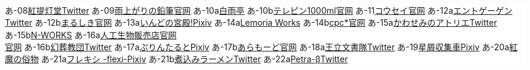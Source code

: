 <tr><td id="紅提灯堂">あ-08</td><td><a href="/index.php?title=%E7%B4%85%E6%8F%90%E7%81%AF%E5%A0%82&amp;action=edit&amp;redlink=1" class="new" title="紅提灯堂（页面不存在）">紅提灯堂</a></td><td><a rel="nofollow" class="external text" href="https://twitter.com/dono_remilia">Twitter</a></td><td></td><td></td></tr>
<tr><td id="雨上がりの鉛筆">あ-09</td><td><a href="./雨上がりの鉛筆.md" title="雨上がりの鉛筆">雨上がりの鉛筆</a></td><td><a rel="nofollow" class="external text" href="https://www.melonbooks.co.jp/circle/index.php?circle_id=24466">官网</a></td><td></td><td></td></tr>
<tr><td id="白雨亭">あ-10a</td><td><a href="/index.php?title=%E7%99%BD%E9%9B%A8%E4%BA%AD&amp;action=edit&amp;redlink=1" class="new" title="白雨亭（页面不存在）">白雨亭</a></td><td></td><td></td><td></td></tr>
<tr><td id="テレピン1000ml">あ-10b</td><td><a href="./テレピン1000ml.md" title="テレピン1000ml">テレピン1000ml</a></td><td><a rel="nofollow" class="external text" href="http://turpentine517.blog71.fc2.com/">官网</a></td><td></td><td></td></tr>
<tr><td id="コウセイ">あ-11</td><td><a href="./コウセイ.md" title="コウセイ">コウセイ</a></td><td><a rel="nofollow" class="external text" href="https://ruhika.wixsite.com/kousei">官网</a></td><td></td><td></td></tr>
<tr><td id="エントゲーゲン">あ-12a</td><td><a href="./エントゲーゲン.md" title="エントゲーゲン">エントゲーゲン</a></td><td><a rel="nofollow" class="external text" href="https://twitter.com/crescent_D">Twitter</a></td><td></td><td></td></tr>
<tr><td id="まるしき">あ-12b</td><td><a href="./まるしき.md" title="まるしき">まるしき</a></td><td><a rel="nofollow" class="external text" href="https://th-dtr.ddo.jp/wordpress/">官网</a></td><td></td><td></td></tr>
<tr><td id="いんどの宮殿!">あ-13a</td><td><a href="./いんどの宮殿！.md" title="いんどの宮殿！" unred="">いんどの宮殿!</a></td><td><a rel="nofollow" class="external text" href="https://www.pixiv.net/users/390501/artworks">Pixiv</a></td><td></td><td></td></tr>
<tr><td id="Lemoria_Works">あ-14a</td><td><a href="/index.php?title=Lemoria_Works&amp;action=edit&amp;redlink=1" class="new" title="Lemoria Works（页面不存在）">Lemoria Works</a></td><td></td><td></td><td></td></tr>
<tr><td id="cpc*">あ-14b</td><td><a href="./cpc＊.md" title="cpc＊" unred="">cpc*</a></td><td><a rel="nofollow" class="external text" href="https://cpcweb.net/">官网</a></td><td></td><td></td></tr>
<tr><td id="かわせみのアトリエ">あ-15a</td><td><a href="./かわせみのアトリエ.md" title="かわせみのアトリエ">かわせみのアトリエ</a></td><td><a rel="nofollow" class="external text" href="https://twitter.com/kawasemigitune">Twitter</a></td><td></td><td></td></tr>
<tr><td id="N-WORKS">あ-15b</td><td><a href="/index.php?title=N-WORKS&amp;action=edit&amp;redlink=1" class="new" title="N-WORKS（页面不存在）">N-WORKS</a></td><td></td><td></td><td></td></tr>
<tr><td id="人工生物販売店">あ-16a</td><td><a href="./人工生物販売店.md" title="人工生物販売店">人工生物販売店</a></td><td><a rel="nofollow" class="external text" href="http://jinkoseibutu.blog58.fc2.com/">官网</a><br><a rel="nofollow" class="external text" href="http://jinkoseibutu.web.fc2.com./index.html">官网</a></td><td></td><td></td></tr>
<tr><td id="幻葬教団">あ-16b</td><td><a href="./幻葬教団.md" title="幻葬教団">幻葬教団</a></td><td><a rel="nofollow" class="external text" href="https://twitter.com/kgmmmm">Twitter</a></td><td></td><td></td></tr>
<tr><td id="ぷりんたると">あ-17a</td><td><a href="/index.php?title=%E3%81%B7%E3%82%8A%E3%82%93%E3%81%9F%E3%82%8B%E3%81%A8&amp;action=edit&amp;redlink=1" class="new" title="ぷりんたると（页面不存在）">ぷりんたると</a></td><td><a rel="nofollow" class="external text" href="https://www.pixiv.net/users/1194701">Pixiv</a></td><td></td><td></td></tr>
<tr><td id="あらもーど">あ-17b</td><td><a href="./あらもーど.md" title="あらもーど">あらもーど</a></td><td><a rel="nofollow" class="external text" href="http://arata.pandasan.com/">官网</a></td><td></td><td></td></tr>
<tr><td id="王立文書隊">あ-18a</td><td><a href="/index.php?title=%E7%8E%8B%E7%AB%8B%E6%96%87%E6%9B%B8%E9%9A%8A&amp;action=edit&amp;redlink=1" class="new" title="王立文書隊（页面不存在）">王立文書隊</a></td><td><a rel="nofollow" class="external text" href="https://twitter.com/Keraliddell">Twitter</a></td><td></td><td></td></tr>
<tr><td id="星屑収集車">あ-19</td><td><a href="/index.php?title=%E6%98%9F%E5%B1%91%E5%8F%8E%E9%9B%86%E8%BB%8A&amp;action=edit&amp;redlink=1" class="new" title="星屑収集車（页面不存在）">星屑収集車</a></td><td><a rel="nofollow" class="external text" href="https://www.pixiv.net/users/1499577">Pixiv</a></td><td></td><td></td></tr>
<tr><td id="紅魔の俗物">あ-20a</td><td><a href="/index.php?title=%E7%B4%85%E9%AD%94%E3%81%AE%E4%BF%97%E7%89%A9&amp;action=edit&amp;redlink=1" class="new" title="紅魔の俗物（页面不存在）">紅魔の俗物</a></td><td></td><td></td><td></td></tr>
<tr><td id="フレキシ_-flexi-">あ-21a</td><td><a href="/%E3%83%95%E3%83%AC%E3%82%AD%E3%82%B7_-flexi-" class="mw-redirect" title="フレキシ -flexi-">フレキシ&#160;-flexi-</a></td><td><a rel="nofollow" class="external text" href="https://www.pixiv.net/users/192808">Pixiv</a></td><td></td><td></td></tr>
<tr><td id="煮込みラーメン">あ-21b</td><td><a href="/index.php?title=%E7%85%AE%E8%BE%BC%E3%81%BF%E3%83%A9%E3%83%BC%E3%83%A1%E3%83%B3&amp;action=edit&amp;redlink=1" class="new" title="煮込みラーメン（页面不存在）">煮込みラーメン</a></td><td><a rel="nofollow" class="external text" href="https://twitter.com/nicomiramen">Twitter</a></td><td></td><td></td></tr>
<tr><td id="Petra-β">あ-22a</td><td><a href="./Petra-β.md" title="Petra-β">Petra-β</a></td><td><a rel="nofollow" class="external text" href="https://twitter.com/suzu_rks">Twitter</a></td><td></td><td></td></tr>